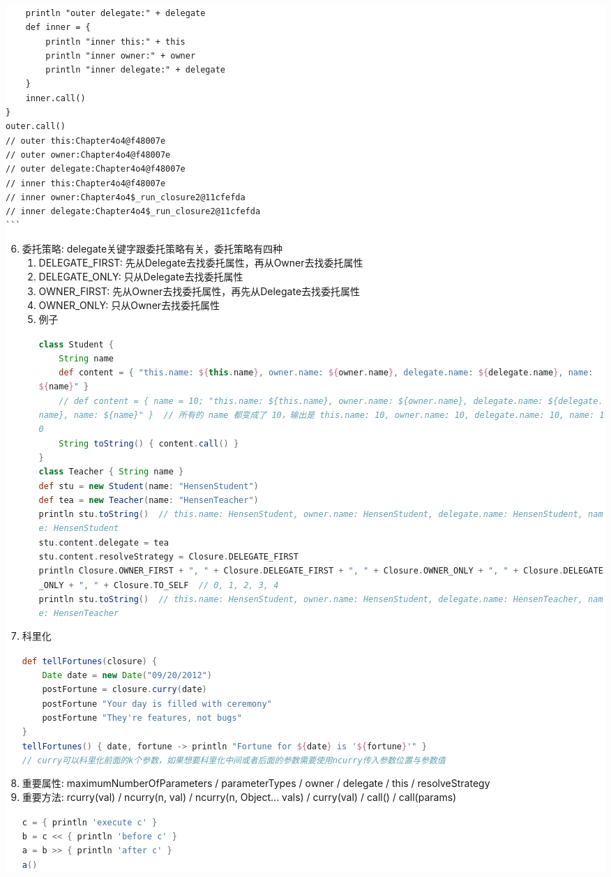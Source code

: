         println "outer delegate:" + delegate
        def inner = {
            println "inner this:" + this
            println "inner owner:" + owner
            println "inner delegate:" + delegate
        }
        inner.call()
    }
    outer.call()
    // outer this:Chapter4o4@f48007e
    // outer owner:Chapter4o4@f48007e
    // outer delegate:Chapter4o4@f48007e
    // inner this:Chapter4o4@f48007e
    // inner owner:Chapter4o4$_run_closure2@11cfefda
    // inner delegate:Chapter4o4$_run_closure2@11cfefda
    ```
6. 委托策略: delegate关键字跟委托策略有关，委托策略有四种
    1. DELEGATE_FIRST: 先从Delegate去找委托属性，再从Owner去找委托属性
    2. DELEGATE_ONLY: 只从Delegate去找委托属性
    3. OWNER_FIRST: 先从Owner去找委托属性，再先从Delegate去找委托属性
    4. OWNER_ONLY: 只从Owner去找委托属性
    5. 例子
        ```groovy
        class Student {
            String name
            def content = { "this.name: ${this.name}, owner.name: ${owner.name}, delegate.name: ${delegate.name}, name: ${name}" }
            // def content = { name = 10; "this.name: ${this.name}, owner.name: ${owner.name}, delegate.name: ${delegate.name}, name: ${name}" }  // 所有的 name 都变成了 10，输出是 this.name: 10, owner.name: 10, delegate.name: 10, name: 10
            String toString() { content.call() }
        }
        class Teacher { String name }
        def stu = new Student(name: "HensenStudent")
        def tea = new Teacher(name: "HensenTeacher")
        println stu.toString()  // this.name: HensenStudent, owner.name: HensenStudent, delegate.name: HensenStudent, name: HensenStudent
        stu.content.delegate = tea
        stu.content.resolveStrategy = Closure.DELEGATE_FIRST
        println Closure.OWNER_FIRST + ", " + Closure.DELEGATE_FIRST + ", " + Closure.OWNER_ONLY + ", " + Closure.DELEGATE_ONLY + ", " + Closure.TO_SELF  // 0, 1, 2, 3, 4
        println stu.toString()  // this.name: HensenStudent, owner.name: HensenStudent, delegate.name: HensenTeacher, name: HensenTeacher
        ```
7. 科里化
    ```groovy
    def tellFortunes(closure) {
        Date date = new Date("09/20/2012")
        postFortune = closure.curry(date)
        postFortune "Your day is filled with ceremony"
        postFortune "They're features, not bugs"
    }
    tellFortunes() { date, fortune -> println "Fortune for ${date} is '${fortune}'" }
    // curry可以科里化前面的k个参数，如果想要科里化中间或者后面的参数需要使用ncurry传入参数位置与参数值
    ```
8. 重要属性: maximumNumberOfParameters / parameterTypes / owner / delegate / this / resolveStrategy
9.  重要方法: rcurry(val) / ncurry(n, val) / ncurry(n, Object... vals) / curry(val) / call() / call(params)
    ```groovy
    c = { println 'execute c' }
    b = c << { println 'before c' }
    a = b >> { println 'after c' }
    a()
    ```